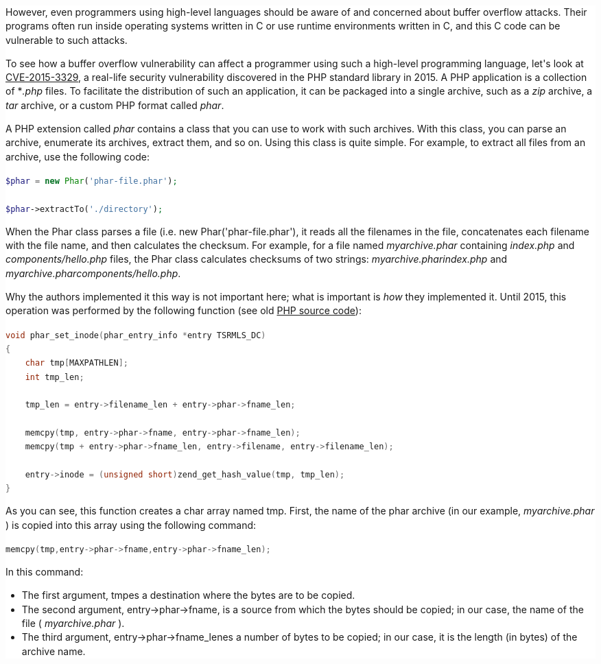 However, even programmers using high-level languages should be aware of and concerned about buffer overflow attacks. Their programs often run inside operating systems written in C or use runtime environments written in C, and this C code can be vulnerable to such attacks.

To see how a buffer overflow vulnerability can affect a programmer using such a high-level programming language, let's look at [CVE-2015-3329](https://nvd.nist.gov/vuln/detail/CVE-2015-3329), a real-life security vulnerability discovered in the PHP standard library in 2015. A PHP application is a collection of **.php* files. To facilitate the distribution of such an application, it can be packaged into a single archive, such as a *zip* archive, a *tar* archive, or a custom PHP format called *phar*.

A PHP extension called *phar* contains a class that you can use to work with such archives. With this class, you can parse an archive, enumerate its archives, extract them, and so on. Using this class is quite simple. For example, to extract all files from an archive, use the following code:

```php
$phar = new Phar('phar-file.phar');

$phar->extractTo('./directory');
```

When the Phar class parses a file (i.e. new Phar('phar-file.phar'), it reads all the filenames in the file, concatenates each filename with the file name, and then calculates the checksum. For example, for a file named *myarchive.phar* containing *index.php* and *components/hello.php* files, the Phar class calculates checksums of two strings: *myarchive.pharindex.php* and *myarchive.pharcomponents/hello.php*.

Why the authors implemented it this way is not important here; what is important is *how* they implemented it. Until 2015, this operation was performed by the following function (see old [PHP source code](https://git.php.net/?p=php-src.git;a=blob;f=ext/phar/phar/phar_internal.h;h=fcfc86457d623350b93e88ab2438a07093bdde86)):

```c
void phar_set_inode(phar_entry_info *entry TSRMLS_DC)
{
    char tmp[MAXPATHLEN];
    int tmp_len;

    tmp_len = entry->filename_len + entry->phar->fname_len;

    memcpy(tmp, entry->phar->fname, entry->phar->fname_len);
    memcpy(tmp + entry->phar->fname_len, entry->filename, entry->filename_len);

    entry->inode = (unsigned short)zend_get_hash_value(tmp, tmp_len);
}
```

As you can see, this function creates a char array named tmp. First, the name of the phar archive (in our example, *myarchive.phar* ) is copied into this array using the following command:

```c
memcpy(tmp,entry->phar->fname,entry->phar->fname_len);
```

In this command:

- The first argument, tmpes a destination where the bytes are to be copied.
- The second argument, entry->phar->fname, is a source from which the bytes should be copied; in our case, the name of the file ( *myarchive.phar* ).
- The third argument, entry->phar->fname_lenes a number of bytes to be copied; in our case, it is the length (in bytes) of the archive name.
